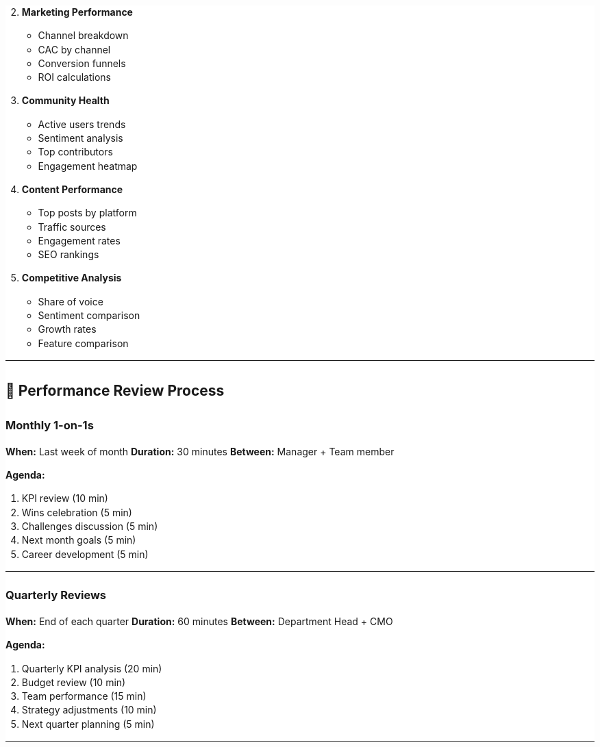 2. **Marketing Performance**
   - Channel breakdown
   - CAC by channel
   - Conversion funnels
   - ROI calculations

3. **Community Health**
   - Active users trends
   - Sentiment analysis
   - Top contributors
   - Engagement heatmap

4. **Content Performance**
   - Top posts by platform
   - Traffic sources
   - Engagement rates
   - SEO rankings

5. **Competitive Analysis**
   - Share of voice
   - Sentiment comparison
   - Growth rates
   - Feature comparison

---

## 🎯 Performance Review Process

### Monthly 1-on-1s
**When:** Last week of month
**Duration:** 30 minutes
**Between:** Manager + Team member

**Agenda:**
1. KPI review (10 min)
2. Wins celebration (5 min)
3. Challenges discussion (5 min)
4. Next month goals (5 min)
5. Career development (5 min)

---

### Quarterly Reviews
**When:** End of each quarter
**Duration:** 60 minutes
**Between:** Department Head + CMO

**Agenda:**
1. Quarterly KPI analysis (20 min)
2. Budget review (10 min)
3. Team performance (15 min)
4. Strategy adjustments (10 min)
5. Next quarter planning (5 min)

---